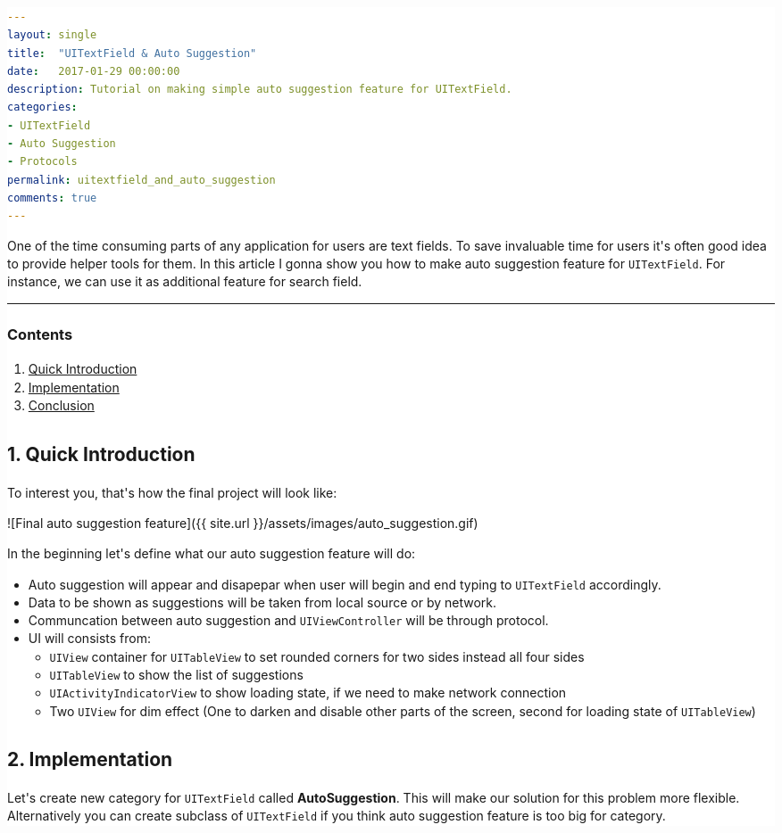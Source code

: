 ```yaml
---
layout: single
title:  "UITextField & Auto Suggestion"
date:   2017-01-29 00:00:00
description: Tutorial on making simple auto suggestion feature for UITextField.
categories:
- UITextField
- Auto Suggestion
- Protocols
permalink: uitextfield_and_auto_suggestion
comments: true
---
```


One of the time consuming parts of any application for users are text fields. To save invaluable time for users it's often good idea to provide helper tools for them. In this article I gonna show you how to make auto suggestion feature for `UITextField`. For instance, we can use it as additional feature for search field.

___

### Contents
1. [Quick Introduction](#intro)
2. [Implementation](#implementation)
3. [Conclusion](#conclusion)

## 1. Quick Introduction <a id="intro"></a>

To interest you, that's how the final project will look like:

![Final auto suggestion feature]({{ site.url }}/assets/images/auto_suggestion.gif)

In the beginning let's define what our auto suggestion feature will do:

* Auto suggestion will appear and disapepar when user will begin and end typing to `UITextField` accordingly. 
* Data to be shown as suggestions will be taken from local source or by network.
* Communcation between auto suggestion and `UIViewController` will be through protocol.
* UI will consists from:
	* `UIView` container for `UITableView` to set rounded corners for two sides instead all four sides
	* `UITableView` to show the list of suggestions
	* `UIActivityIndicatorView` to show loading state, if we need to make network connection
	* Two `UIView` for dim effect (One to darken and disable other parts of the screen, second for loading state of `UITableView`)

## 2. Implementation <a id="implementation"></a>

Let's create new category for `UITextField` called **AutoSuggestion**. This will make our solution for this problem more flexible. Alternatively you can create subclass of `UITextField` if you think auto suggestion feature is too big for category.
